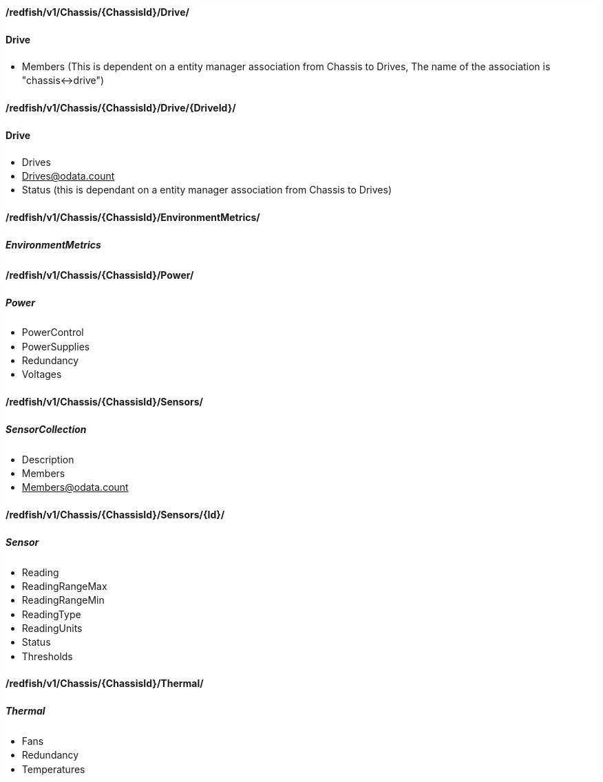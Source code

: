 #### /redfish/v1/Chassis/{ChassisId}/Drive/

#### Drive

- Members (This is dependent on a entity manager association from Chassis to
  Drives, The name of the association is "chassis<->drive")

#### /redfish/v1/Chassis/{ChassisId}/Drive/{DriveId}/

#### Drive

- Drives
- Drives@odata.count
- Status (this is dependant on a entity manager association from Chassis to
  Drives)

#### /redfish/v1/Chassis/{ChassisId}/EnvironmentMetrics/

##### EnvironmentMetrics

#### /redfish/v1/Chassis/{ChassisId}/Power/

##### Power

- PowerControl
- PowerSupplies
- Redundancy
- Voltages

#### /redfish/v1/Chassis/{ChassisId}/Sensors/

##### SensorCollection

- Description
- Members
- Members@odata.count

#### /redfish/v1/Chassis/{ChassisId}/Sensors/{Id}/

##### Sensor

- Reading
- ReadingRangeMax
- ReadingRangeMin
- ReadingType
- ReadingUnits
- Status
- Thresholds

#### /redfish/v1/Chassis/{ChassisId}/Thermal/

##### Thermal

- Fans
- Redundancy
- Temperatures

